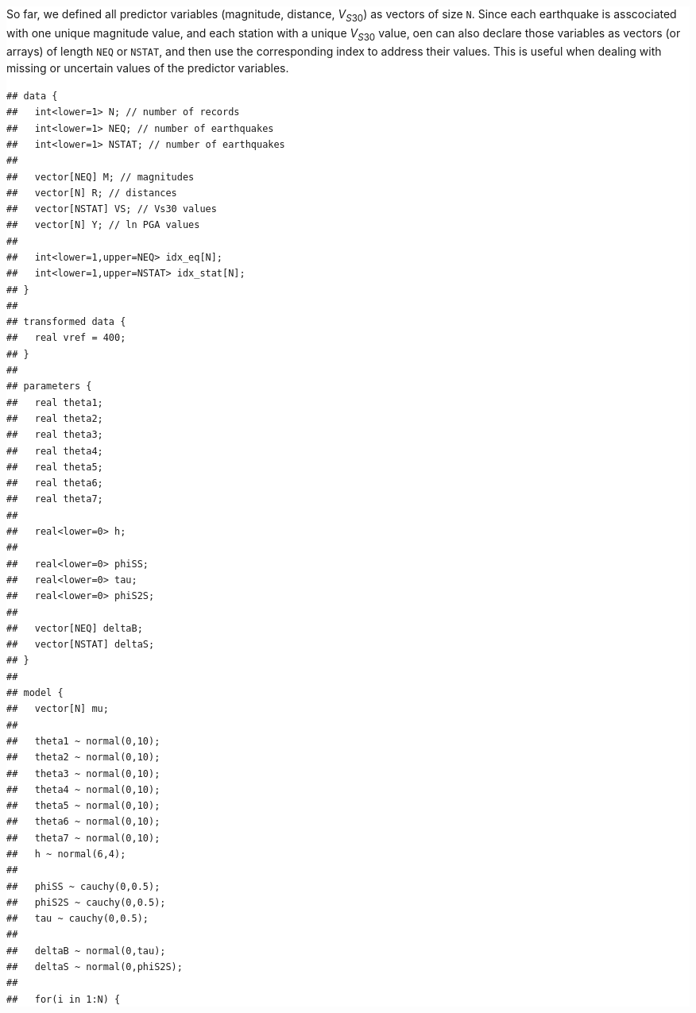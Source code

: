 So far, we defined all predictor variables (magnitude, distance, $V_{S30}$) as vectors of size `N`.
Since each earthquake is asscociated with one unique magnitude value, and each station with a unique $V_{S30}$ value, oen can also declare those variables as vectors (or arrays) of length `NEQ` or `NSTAT`, and then use the corresponding index to address their values.
This is useful when dealing with missing or uncertain values of the predictor variables.


```
## data {
##   int<lower=1> N; // number of records
##   int<lower=1> NEQ; // number of earthquakes
##   int<lower=1> NSTAT; // number of earthquakes
##   
##   vector[NEQ] M; // magnitudes
##   vector[N] R; // distances
##   vector[NSTAT] VS; // Vs30 values
##   vector[N] Y; // ln PGA values
##   
##   int<lower=1,upper=NEQ> idx_eq[N];
##   int<lower=1,upper=NSTAT> idx_stat[N];
## }
## 
## transformed data {
##   real vref = 400;
## }
## 
## parameters {
##   real theta1;
##   real theta2;
##   real theta3;
##   real theta4;
##   real theta5;
##   real theta6;
##   real theta7;
##   
##   real<lower=0> h;
##   
##   real<lower=0> phiSS;
##   real<lower=0> tau;
##   real<lower=0> phiS2S;
##   
##   vector[NEQ] deltaB;
##   vector[NSTAT] deltaS;
## }
## 
## model {
##   vector[N] mu;
## 
##   theta1 ~ normal(0,10);
##   theta2 ~ normal(0,10);
##   theta3 ~ normal(0,10);
##   theta4 ~ normal(0,10);
##   theta5 ~ normal(0,10);
##   theta6 ~ normal(0,10);
##   theta7 ~ normal(0,10);
##   h ~ normal(6,4);
##   
##   phiSS ~ cauchy(0,0.5);
##   phiS2S ~ cauchy(0,0.5);
##   tau ~ cauchy(0,0.5);
##   
##   deltaB ~ normal(0,tau);
##   deltaS ~ normal(0,phiS2S);
##   
##   for(i in 1:N) {
```